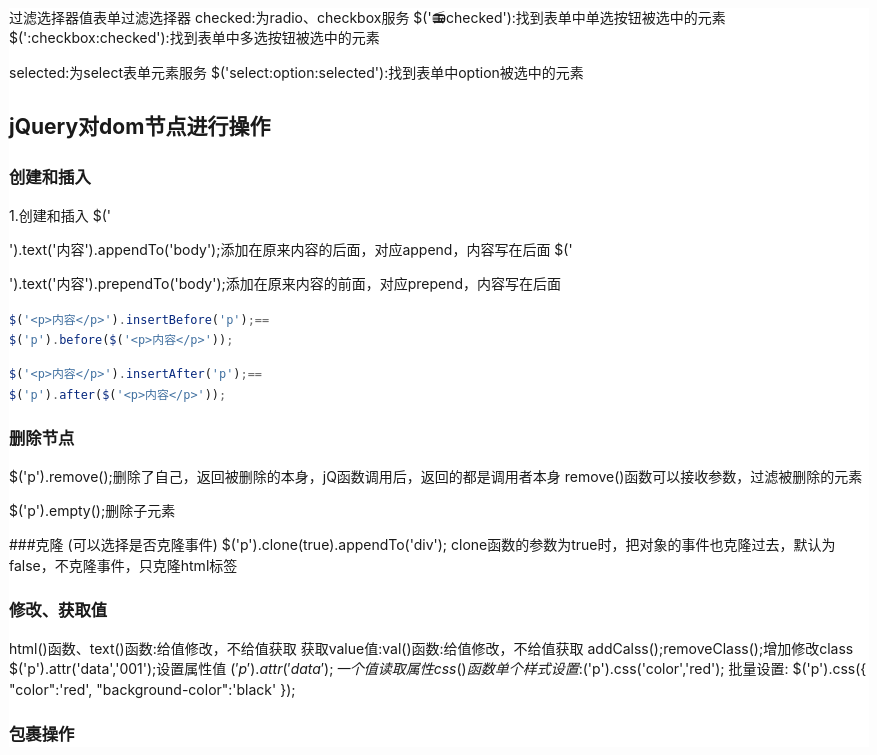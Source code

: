 过滤选择器值表单过滤选择器
checked:为radio、checkbox服务
$(':radio:checked'):找到表单中单选按钮被选中的元素
$(':checkbox:checked'):找到表单中多选按钮被选中的元素


selected:为select表单元素服务
$('select:option:selected'):找到表单中option被选中的元素


## jQuery对dom节点进行操作

### 创建和插入
1.创建和插入
$('<p></p>').text('内容').appendTo('body');添加在原来内容的后面，对应append，内容写在后面
$('<p></p>').text('内容').prependTo('body');添加在原来内容的前面，对应prepend，内容写在后面
```javascript
$('<p>内容</p>').insertBefore('p');== 
$('p').before($('<p>内容</p>'));
```
```javascript
$('<p>内容</p>').insertAfter('p');==
$('p').after($('<p>内容</p>'));
```

### 删除节点

$('p').remove();删除了自己，返回被删除的本身，jQ函数调用后，返回的都是调用者本身
remove()函数可以接收参数，过滤被删除的元素

$('p').empty();删除子元素


###克隆
(可以选择是否克隆事件)
$('p').clone(true).appendTo('div');
clone函数的参数为true时，把对象的事件也克隆过去，默认为false，不克隆事件，只克隆html标签

### 修改、获取值

html()函数、text()函数:给值修改，不给值获取
获取value值:val()函数:给值修改，不给值获取
addCalss();removeClass();增加修改class
$('p').attr('data','001');设置属性值
$('p').attr('data');一个值读取属性
css()函数
单个样式设置:$('p').css('color','red');
批量设置:
$('p').css({
	"color":'red',
	"background-color":'black'
});

### 包裹操作
